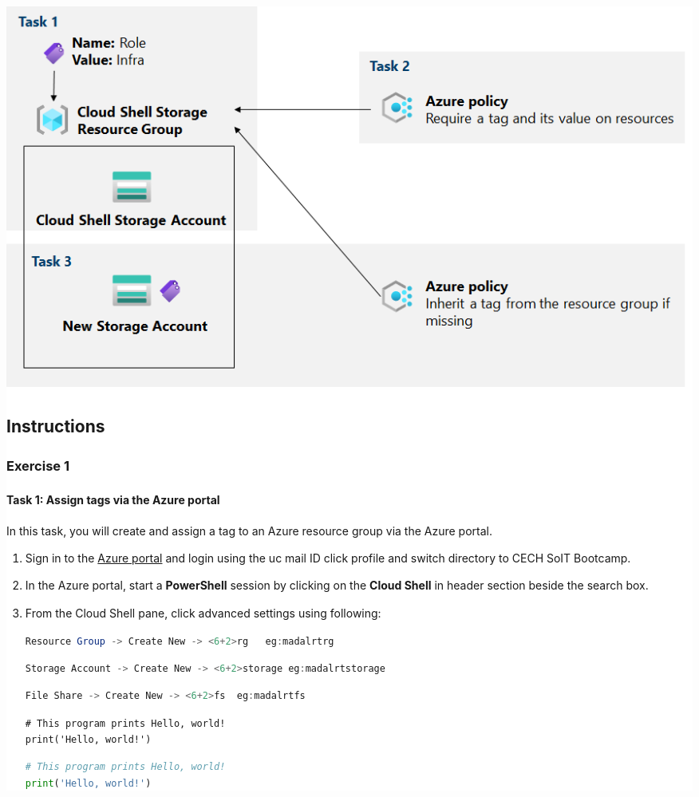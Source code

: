 ![image](../media/lab02b.png)

## Instructions

### Exercise 1

#### Task 1: Assign tags via the Azure portal

In this task, you will create and assign a tag to an Azure resource group via the Azure portal.

1. Sign in to the [Azure portal](https://portal.azure.com) and login using the uc mail ID click profile and switch directory to CECH SoIT Bootcamp.

1. In the Azure portal, start a **PowerShell** session by clicking on the **Cloud Shell** in header section beside the search box.

1. From the Cloud Shell pane, click advanced settings using following:

   ```powershell
   Resource Group -> Create New -> <6+2>rg   eg:madalrtrg 
   ```
   ```powershell
   Storage Account -> Create New -> <6+2>storage eg:madalrtstorage 
   ```
   ```powershell
   File Share -> Create New -> <6+2>fs  eg:madalrtfs  
   ```
   
    ```
   # This program prints Hello, world!
    print('Hello, world!')
    ```
    ```python
   # This program prints Hello, world!
    print('Hello, world!')
    ```
